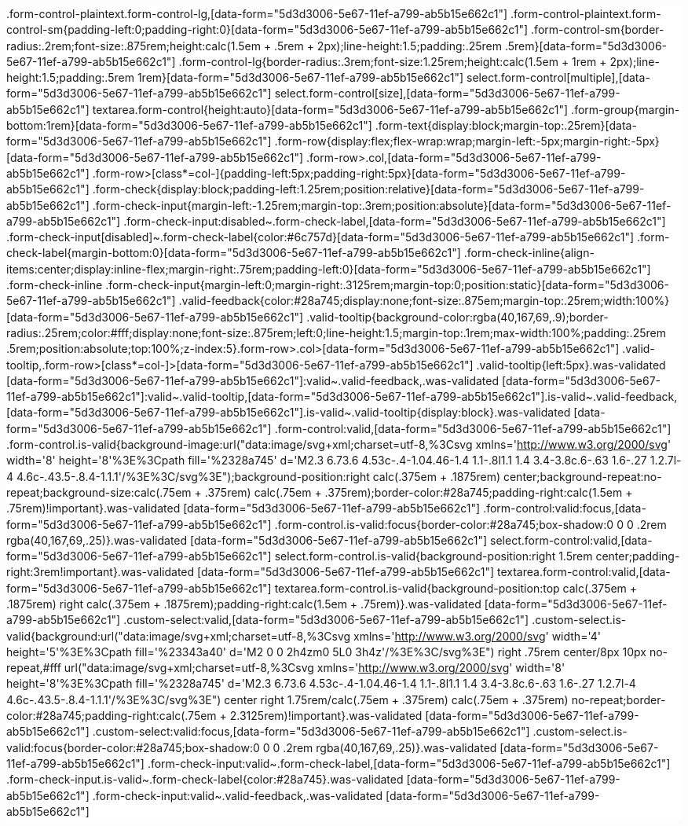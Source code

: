 .form-control-plaintext.form-control-lg,\[data-form="5d3d3006-5e67-11ef-a799-ab5b15e662c1"\] .form-control-plaintext.form-control-sm{padding-left:0;padding-right:0}\[data-form="5d3d3006-5e67-11ef-a799-ab5b15e662c1"\] .form-control-sm{border-radius:.2rem;font-size:.875rem;height:calc(1.5em + .5rem + 2px);line-height:1.5;padding:.25rem .5rem}\[data-form="5d3d3006-5e67-11ef-a799-ab5b15e662c1"\] .form-control-lg{border-radius:.3rem;font-size:1.25rem;height:calc(1.5em + 1rem + 2px);line-height:1.5;padding:.5rem 1rem}\[data-form="5d3d3006-5e67-11ef-a799-ab5b15e662c1"\] select.form-control\[multiple\],\[data-form="5d3d3006-5e67-11ef-a799-ab5b15e662c1"\] select.form-control\[size\],\[data-form="5d3d3006-5e67-11ef-a799-ab5b15e662c1"\] textarea.form-control{height:auto}\[data-form="5d3d3006-5e67-11ef-a799-ab5b15e662c1"\] .form-group{margin-bottom:1rem}\[data-form="5d3d3006-5e67-11ef-a799-ab5b15e662c1"\] .form-text{display:block;margin-top:.25rem}\[data-form="5d3d3006-5e67-11ef-a799-ab5b15e662c1"\] .form-row{display:flex;flex-wrap:wrap;margin-left:-5px;margin-right:-5px}\[data-form="5d3d3006-5e67-11ef-a799-ab5b15e662c1"\] .form-row>.col,\[data-form="5d3d3006-5e67-11ef-a799-ab5b15e662c1"\] .form-row>\[class\*=col-\]{padding-left:5px;padding-right:5px}\[data-form="5d3d3006-5e67-11ef-a799-ab5b15e662c1"\] .form-check{display:block;padding-left:1.25rem;position:relative}\[data-form="5d3d3006-5e67-11ef-a799-ab5b15e662c1"\] .form-check-input{margin-left:-1.25rem;margin-top:.3rem;position:absolute}\[data-form="5d3d3006-5e67-11ef-a799-ab5b15e662c1"\] .form-check-input:disabled~.form-check-label,\[data-form="5d3d3006-5e67-11ef-a799-ab5b15e662c1"\] .form-check-input\[disabled\]~.form-check-label{color:#6c757d}\[data-form="5d3d3006-5e67-11ef-a799-ab5b15e662c1"\] .form-check-label{margin-bottom:0}\[data-form="5d3d3006-5e67-11ef-a799-ab5b15e662c1"\] .form-check-inline{align-items:center;display:inline-flex;margin-right:.75rem;padding-left:0}\[data-form="5d3d3006-5e67-11ef-a799-ab5b15e662c1"\] .form-check-inline .form-check-input{margin-left:0;margin-right:.3125rem;margin-top:0;position:static}\[data-form="5d3d3006-5e67-11ef-a799-ab5b15e662c1"\] .valid-feedback{color:#28a745;display:none;font-size:.875em;margin-top:.25rem;width:100%}\[data-form="5d3d3006-5e67-11ef-a799-ab5b15e662c1"\] .valid-tooltip{background-color:rgba(40,167,69,.9);border-radius:.25rem;color:#fff;display:none;font-size:.875rem;left:0;line-height:1.5;margin-top:.1rem;max-width:100%;padding:.25rem .5rem;position:absolute;top:100%;z-index:5}.form-row>.col>\[data-form="5d3d3006-5e67-11ef-a799-ab5b15e662c1"\] .valid-tooltip,.form-row>\[class\*=col-\]>\[data-form="5d3d3006-5e67-11ef-a799-ab5b15e662c1"\] .valid-tooltip{left:5px}.was-validated \[data-form="5d3d3006-5e67-11ef-a799-ab5b15e662c1"\]:valid~.valid-feedback,.was-validated \[data-form="5d3d3006-5e67-11ef-a799-ab5b15e662c1"\]:valid~.valid-tooltip,\[data-form="5d3d3006-5e67-11ef-a799-ab5b15e662c1"\].is-valid~.valid-feedback,\[data-form="5d3d3006-5e67-11ef-a799-ab5b15e662c1"\].is-valid~.valid-tooltip{display:block}.was-validated \[data-form="5d3d3006-5e67-11ef-a799-ab5b15e662c1"\] .form-control:valid,\[data-form="5d3d3006-5e67-11ef-a799-ab5b15e662c1"\] .form-control.is-valid{background-image:url("data:image/svg+xml;charset=utf-8,%3Csvg xmlns='http://www.w3.org/2000/svg' width='8' height='8'%3E%3Cpath fill='%2328a745' d='M2.3 6.73.6 4.53c-.4-1.04.46-1.4 1.1-.8l1.1 1.4 3.4-3.8c.6-.63 1.6-.27 1.2.7l-4 4.6c-.43.5-.8.4-1.1.1'/%3E%3C/svg%3E");background-position:right calc(.375em + .1875rem) center;background-repeat:no-repeat;background-size:calc(.75em + .375rem) calc(.75em + .375rem);border-color:#28a745;padding-right:calc(1.5em + .75rem)!important}.was-validated \[data-form="5d3d3006-5e67-11ef-a799-ab5b15e662c1"\] .form-control:valid:focus,\[data-form="5d3d3006-5e67-11ef-a799-ab5b15e662c1"\] .form-control.is-valid:focus{border-color:#28a745;box-shadow:0 0 0 .2rem rgba(40,167,69,.25)}.was-validated \[data-form="5d3d3006-5e67-11ef-a799-ab5b15e662c1"\] select.form-control:valid,\[data-form="5d3d3006-5e67-11ef-a799-ab5b15e662c1"\] select.form-control.is-valid{background-position:right 1.5rem center;padding-right:3rem!important}.was-validated \[data-form="5d3d3006-5e67-11ef-a799-ab5b15e662c1"\] textarea.form-control:valid,\[data-form="5d3d3006-5e67-11ef-a799-ab5b15e662c1"\] textarea.form-control.is-valid{background-position:top calc(.375em + .1875rem) right calc(.375em + .1875rem);padding-right:calc(1.5em + .75rem)}.was-validated \[data-form="5d3d3006-5e67-11ef-a799-ab5b15e662c1"\] .custom-select:valid,\[data-form="5d3d3006-5e67-11ef-a799-ab5b15e662c1"\] .custom-select.is-valid{background:url("data:image/svg+xml;charset=utf-8,%3Csvg xmlns='http://www.w3.org/2000/svg' width='4' height='5'%3E%3Cpath fill='%23343a40' d='M2 0 0 2h4zm0 5L0 3h4z'/%3E%3C/svg%3E") right .75rem center/8px 10px no-repeat,#fff url("data:image/svg+xml;charset=utf-8,%3Csvg xmlns='http://www.w3.org/2000/svg' width='8' height='8'%3E%3Cpath fill='%2328a745' d='M2.3 6.73.6 4.53c-.4-1.04.46-1.4 1.1-.8l1.1 1.4 3.4-3.8c.6-.63 1.6-.27 1.2.7l-4 4.6c-.43.5-.8.4-1.1.1'/%3E%3C/svg%3E") center right 1.75rem/calc(.75em + .375rem) calc(.75em + .375rem) no-repeat;border-color:#28a745;padding-right:calc(.75em + 2.3125rem)!important}.was-validated \[data-form="5d3d3006-5e67-11ef-a799-ab5b15e662c1"\] .custom-select:valid:focus,\[data-form="5d3d3006-5e67-11ef-a799-ab5b15e662c1"\] .custom-select.is-valid:focus{border-color:#28a745;box-shadow:0 0 0 .2rem rgba(40,167,69,.25)}.was-validated \[data-form="5d3d3006-5e67-11ef-a799-ab5b15e662c1"\] .form-check-input:valid~.form-check-label,\[data-form="5d3d3006-5e67-11ef-a799-ab5b15e662c1"\] .form-check-input.is-valid~.form-check-label{color:#28a745}.was-validated \[data-form="5d3d3006-5e67-11ef-a799-ab5b15e662c1"\] .form-check-input:valid~.valid-feedback,.was-validated \[data-form="5d3d3006-5e67-11ef-a799-ab5b15e662c1"\]